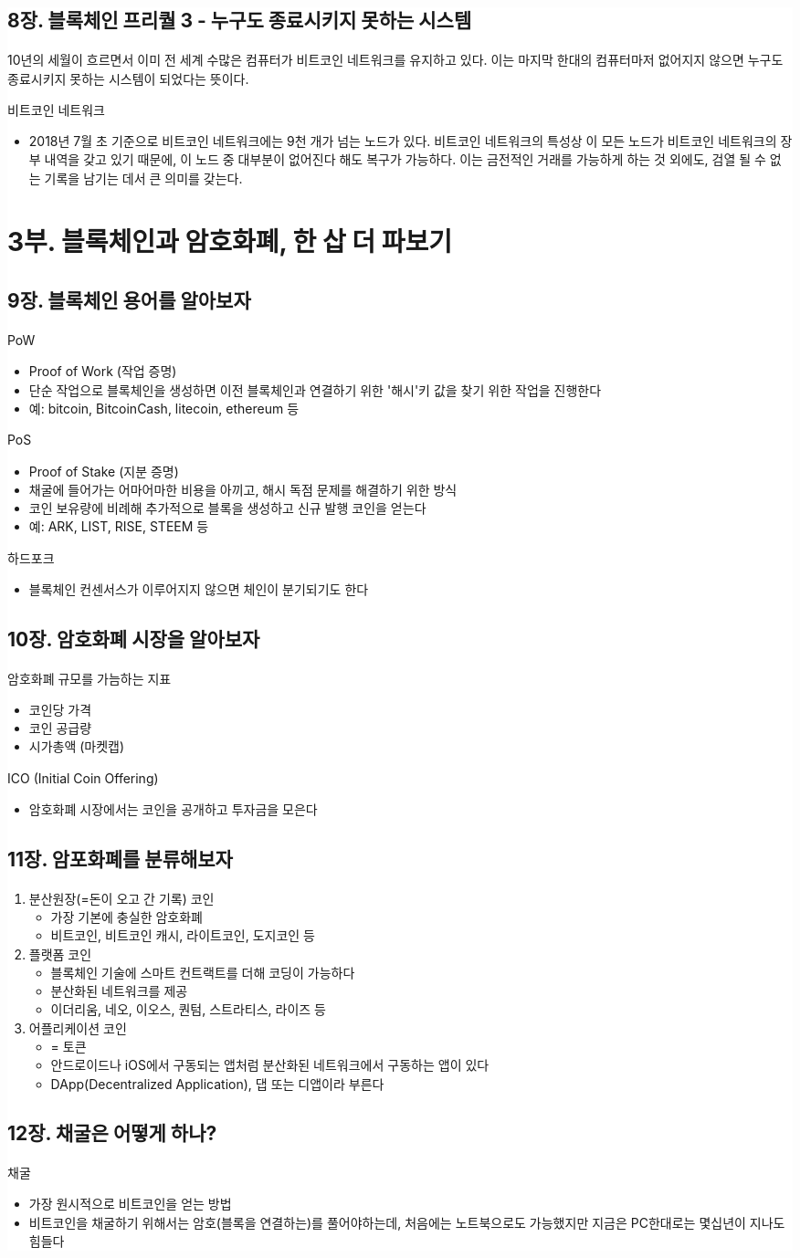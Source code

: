 ## 8장. 블록체인 프리퀄 3 - 누구도 종료시키지 못하는 시스템
10년의 세월이 흐르면서 이미 전 세계 수많은 컴퓨터가 비트코인 네트워크를 유지하고 있다. 이는 마지막 한대의 컴퓨터마저 없어지지 않으면 누구도 종료시키지 못하는 시스템이 되었다는 뜻이다. 

비트코인 네트워크
- 2018년 7월 초 기준으로 비트코인 네트워크에는 9천 개가 넘는 노드가 있다. 비트코인 네트워크의 특성상 이 모든 노드가 비트코인 네트워크의 장부 내역을 갖고 있기 때문에, 이 노드 중 대부분이 없어진다 해도 복구가 가능하다. 이는 금전적인 거래를 가능하게 하는 것 외에도, 검열 될 수 없는 기록을 남기는 데서 큰 의미를 갖는다. 

# 3부. 블록체인과 암호화폐, 한 삽 더 파보기
## 9장. 블록체인 용어를 알아보자
PoW
- Proof of Work (작업 증명)
- 단순 작업으로 블록체인을 생성하면 이전 블록체인과 연결하기 위한 '해시'키 값을 찾기 위한 작업을 진행한다
- 예: bitcoin, BitcoinCash, litecoin, ethereum 등

PoS
- Proof of Stake (지분 증명)
- 채굴에 들어가는 어마어마한 비용을 아끼고, 해시 독점 문제를 해결하기 위한 방식
- 코인 보유량에 비례해 추가적으로 블록을 생성하고 신규 발행 코인을 얻는다
- 예: ARK, LIST, RISE, STEEM 등

하드포크
- 블록체인 컨센서스가 이루어지지 않으면 체인이 분기되기도 한다

## 10장. 암호화폐 시장을 알아보자
암호화폐 규모를 가늠하는 지표
- 코인당 가격
- 코인 공급량
- 시가총액 (마켓캡)

ICO (Initial Coin Offering)
- 암호화폐 시장에서는 코인을 공개하고 투자금을 모은다

## 11장. 암포화폐를 분류해보자
1. 분산원장(=돈이 오고 간 기록) 코인
   - 가장 기본에 충실한 암호화폐
   - 비트코인, 비트코인 캐시, 라이트코인, 도지코인 등
2. 플랫폼 코인
   - 블록체인 기술에 스마트 컨트랙트를 더해 코딩이 가능하다
   - 분산화된 네트워크를 제공
   - 이더리움, 네오, 이오스, 퀀텀, 스트라티스, 라이즈 등
3. 어플리케이션 코인
   - = 토큰
   - 안드로이드나 iOS에서 구동되는 앱처럼 분산화된 네트워크에서 구동하는 앱이 있다
   - DApp(Decentralized Application), 댑 또는 디앱이라 부른다

## 12장. 채굴은 어떻게 하나?
채굴
- 가장 원시적으로 비트코인을 얻는 방법
- 비트코인을 채굴하기 위해서는 암호(블록을 연결하는)를 풀어야하는데, 처음에는 노트북으로도 가능했지만 지금은 PC한대로는 몇십년이 지나도 힘들다

